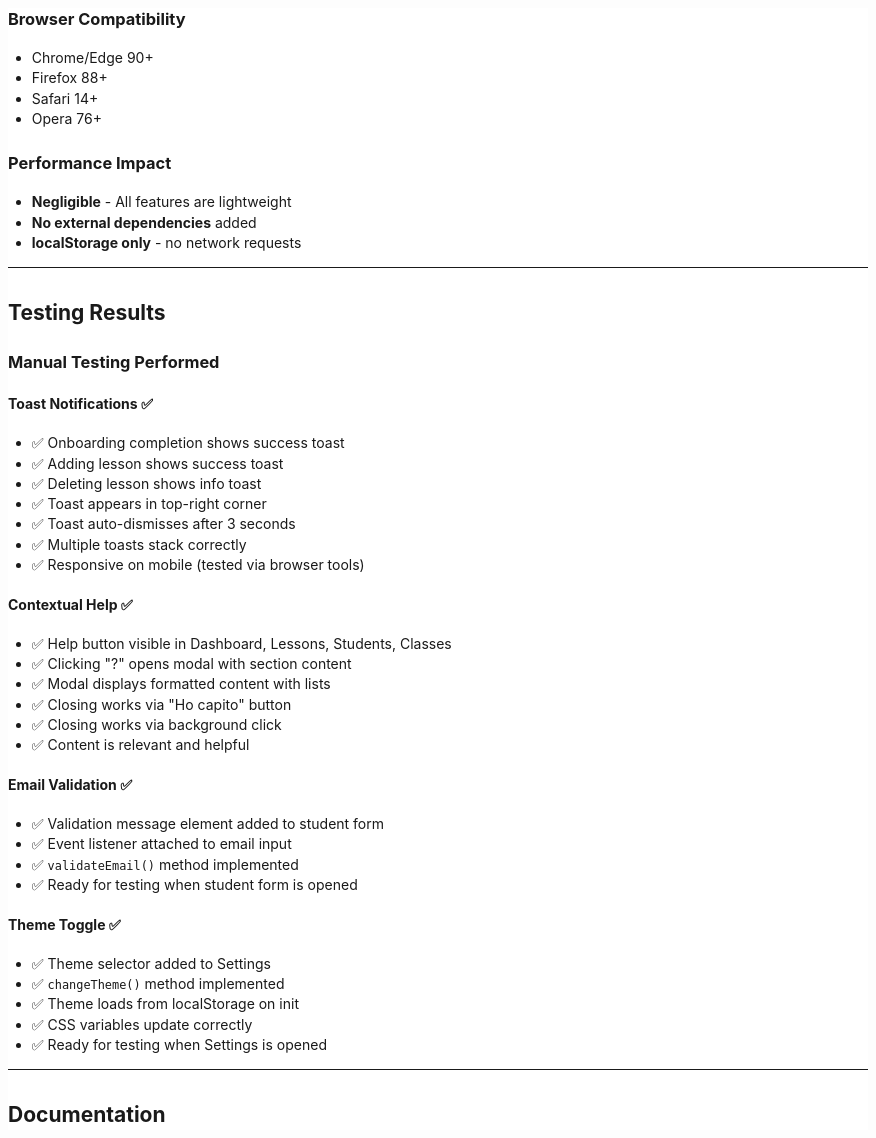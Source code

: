 ### Browser Compatibility
- Chrome/Edge 90+
- Firefox 88+
- Safari 14+
- Opera 76+

### Performance Impact
- **Negligible** - All features are lightweight
- **No external dependencies** added
- **localStorage only** - no network requests

---

## Testing Results

### Manual Testing Performed

#### Toast Notifications ✅
- ✅ Onboarding completion shows success toast
- ✅ Adding lesson shows success toast
- ✅ Deleting lesson shows info toast
- ✅ Toast appears in top-right corner
- ✅ Toast auto-dismisses after 3 seconds
- ✅ Multiple toasts stack correctly
- ✅ Responsive on mobile (tested via browser tools)

#### Contextual Help ✅
- ✅ Help button visible in Dashboard, Lessons, Students, Classes
- ✅ Clicking "?" opens modal with section content
- ✅ Modal displays formatted content with lists
- ✅ Closing works via "Ho capito" button
- ✅ Closing works via background click
- ✅ Content is relevant and helpful

#### Email Validation ✅
- ✅ Validation message element added to student form
- ✅ Event listener attached to email input
- ✅ `validateEmail()` method implemented
- ✅ Ready for testing when student form is opened

#### Theme Toggle ✅
- ✅ Theme selector added to Settings
- ✅ `changeTheme()` method implemented
- ✅ Theme loads from localStorage on init
- ✅ CSS variables update correctly
- ✅ Ready for testing when Settings is opened

---

## Documentation
